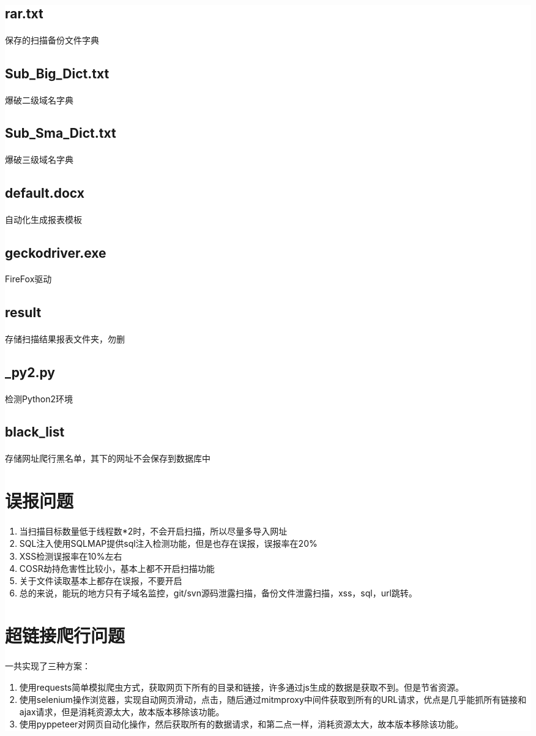 ## rar.txt

保存的扫描备份文件字典


## Sub\_Big\_Dict.txt

爆破二级域名字典

## Sub\_Sma\_Dict.txt

爆破三级域名字典

## default.docx

自动化生成报表模板

## geckodriver.exe

FireFox驱动

## result

存储扫描结果报表文件夹，勿删

## _py2.py

检测Python2环境

## black_list

存储网址爬行黑名单，其下的网址不会保存到数据库中

# 误报问题

1. 当扫描目标数量低于线程数*2时，不会开启扫描，所以尽量多导入网址
2. SQL注入使用SQLMAP提供sql注入检测功能，但是也存在误报，误报率在20%
3. XSS检测误报率在10%左右
4. COSR劫持危害性比较小，基本上都不开启扫描功能
5. 关于文件读取基本上都存在误报，不要开启
6. 总的来说，能玩的地方只有子域名监控，git/svn源码泄露扫描，备份文件泄露扫描，xss，sql，url跳转。

# 超链接爬行问题

一共实现了三种方案：

1. 使用requests简单模拟爬虫方式，获取网页下所有的目录和链接，许多通过js生成的数据是获取不到。但是节省资源。
2. 使用selenium操作浏览器，实现自动网页滑动，点击，随后通过mitmproxy中间件获取到所有的URL请求，优点是几乎能抓所有链接和ajax请求，但是消耗资源太大，故本版本移除该功能。
3. 使用pyppeteer对网页自动化操作，然后获取所有的数据请求，和第二点一样，消耗资源太大，故本版本移除该功能。
